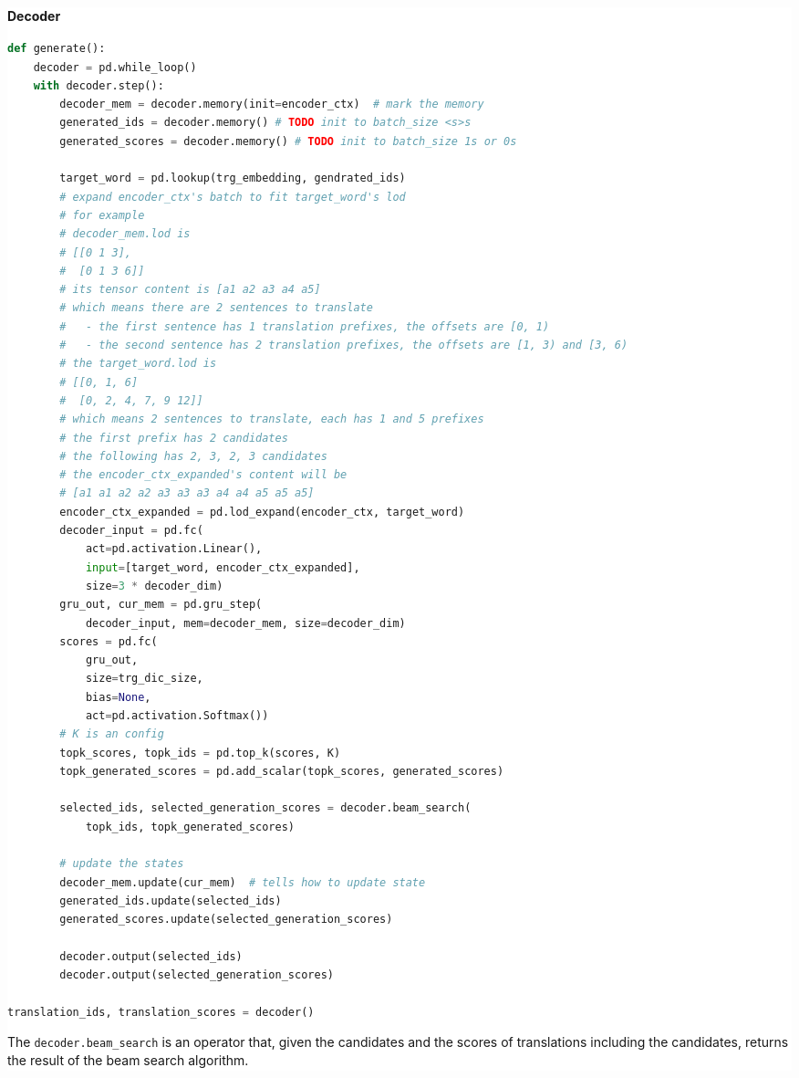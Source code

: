 **Decoder**

```python
def generate():
    decoder = pd.while_loop()
    with decoder.step():
        decoder_mem = decoder.memory(init=encoder_ctx)  # mark the memory
        generated_ids = decoder.memory() # TODO init to batch_size <s>s
        generated_scores = decoder.memory() # TODO init to batch_size 1s or 0s

        target_word = pd.lookup(trg_embedding, gendrated_ids)
        # expand encoder_ctx's batch to fit target_word's lod
        # for example
        # decoder_mem.lod is
        # [[0 1 3],
        #  [0 1 3 6]]
        # its tensor content is [a1 a2 a3 a4 a5]
        # which means there are 2 sentences to translate
        #   - the first sentence has 1 translation prefixes, the offsets are [0, 1)
        #   - the second sentence has 2 translation prefixes, the offsets are [1, 3) and [3, 6)
        # the target_word.lod is
        # [[0, 1, 6]
        #  [0, 2, 4, 7, 9 12]]
        # which means 2 sentences to translate, each has 1 and 5 prefixes
        # the first prefix has 2 candidates
        # the following has 2, 3, 2, 3 candidates
        # the encoder_ctx_expanded's content will be
        # [a1 a1 a2 a2 a3 a3 a3 a4 a4 a5 a5 a5]
        encoder_ctx_expanded = pd.lod_expand(encoder_ctx, target_word)
        decoder_input = pd.fc(
            act=pd.activation.Linear(),
            input=[target_word, encoder_ctx_expanded],
            size=3 * decoder_dim)
        gru_out, cur_mem = pd.gru_step(
            decoder_input, mem=decoder_mem, size=decoder_dim)
        scores = pd.fc(
            gru_out,
            size=trg_dic_size,
            bias=None,
            act=pd.activation.Softmax())
        # K is an config
        topk_scores, topk_ids = pd.top_k(scores, K)
        topk_generated_scores = pd.add_scalar(topk_scores, generated_scores)

        selected_ids, selected_generation_scores = decoder.beam_search(
            topk_ids, topk_generated_scores)

        # update the states
        decoder_mem.update(cur_mem)  # tells how to update state
        generated_ids.update(selected_ids)
        generated_scores.update(selected_generation_scores)

        decoder.output(selected_ids)
        decoder.output(selected_generation_scores)

translation_ids, translation_scores = decoder()
```
The `decoder.beam_search` is an operator that, given the candidates and the scores of translations including the candidates,
returns the result of the beam search algorithm.
